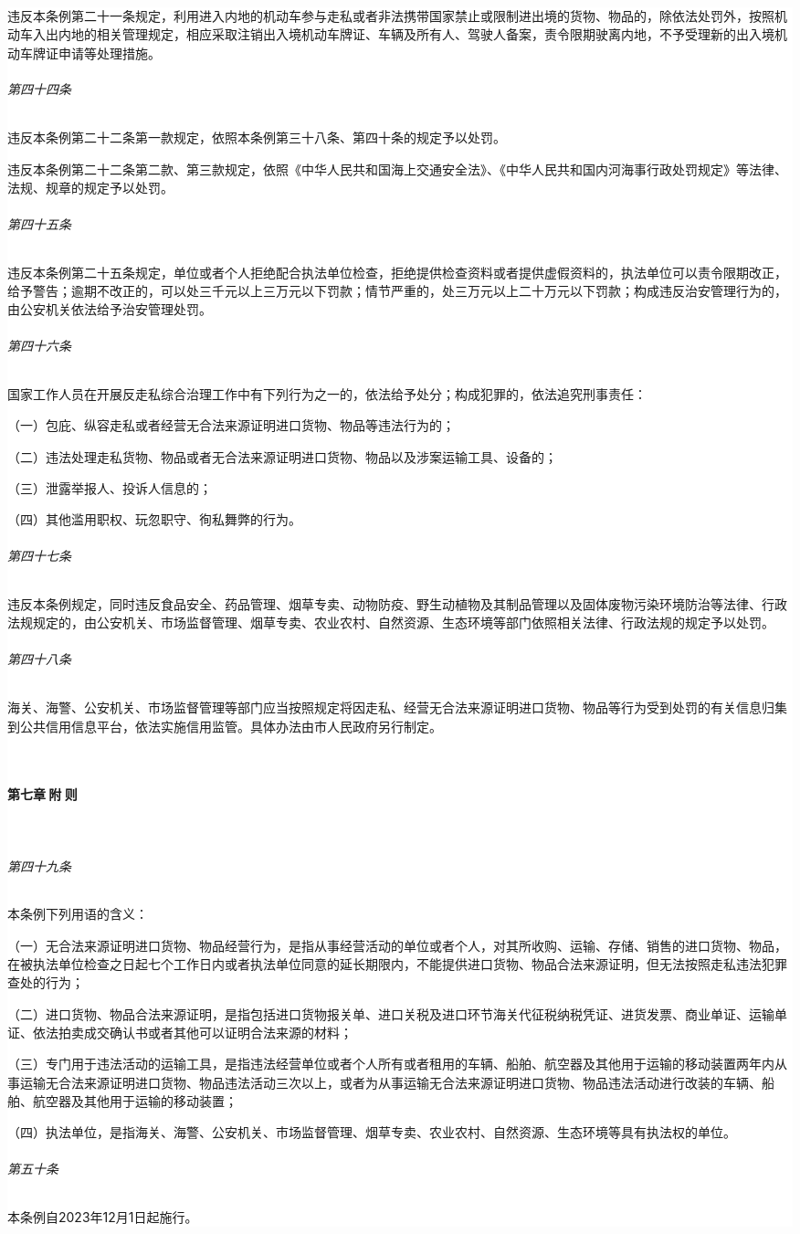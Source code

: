违反本条例第二十一条规定，利用进入内地的机动车参与走私或者非法携带国家禁止或限制进出境的货物、物品的，除依法处罚外，按照机动车入出内地的相关管理规定，相应采取注销出入境机动车牌证、车辆及所有人、驾驶人备案，责令限期驶离内地，不予受理新的出入境机动车牌证申请等处理措施。

###### 第四十四条

违反本条例第二十二条第一款规定，依照本条例第三十八条、第四十条的规定予以处罚。

违反本条例第二十二条第二款、第三款规定，依照《中华人民共和国海上交通安全法》、《中华人民共和国内河海事行政处罚规定》等法律、法规、规章的规定予以处罚。

###### 第四十五条

违反本条例第二十五条规定，单位或者个人拒绝配合执法单位检查，拒绝提供检查资料或者提供虚假资料的，执法单位可以责令限期改正，给予警告；逾期不改正的，可以处三千元以上三万元以下罚款；情节严重的，处三万元以上二十万元以下罚款；构成违反治安管理行为的，由公安机关依法给予治安管理处罚。

###### 第四十六条

国家工作人员在开展反走私综合治理工作中有下列行为之一的，依法给予处分；构成犯罪的，依法追究刑事责任：

（一）包庇、纵容走私或者经营无合法来源证明进口货物、物品等违法行为的；

（二）违法处理走私货物、物品或者无合法来源证明进口货物、物品以及涉案运输工具、设备的；

（三）泄露举报人、投诉人信息的；

（四）其他滥用职权、玩忽职守、徇私舞弊的行为。

###### 第四十七条

违反本条例规定，同时违反食品安全、药品管理、烟草专卖、动物防疫、野生动植物及其制品管理以及固体废物污染环境防治等法律、行政法规规定的，由公安机关、市场监督管理、烟草专卖、农业农村、自然资源、生态环境等部门依照相关法律、行政法规的规定予以处罚。

###### 第四十八条

海关、海警、公安机关、市场监督管理等部门应当按照规定将因走私、经营无合法来源证明进口货物、物品等行为受到处罚的有关信息归集到公共信用信息平台，依法实施信用监管。具体办法由市人民政府另行制定。

​

#### 第七章 附 则

​

###### 第四十九条

本条例下列用语的含义：

（一）无合法来源证明进口货物、物品经营行为，是指从事经营活动的单位或者个人，对其所收购、运输、存储、销售的进口货物、物品，在被执法单位检查之日起七个工作日内或者执法单位同意的延长期限内，不能提供进口货物、物品合法来源证明，但无法按照走私违法犯罪查处的行为；

（二）进口货物、物品合法来源证明，是指包括进口货物报关单、进口关税及进口环节海关代征税纳税凭证、进货发票、商业单证、运输单证、依法拍卖成交确认书或者其他可以证明合法来源的材料；

（三）专门用于违法活动的运输工具，是指违法经营单位或者个人所有或者租用的车辆、船舶、航空器及其他用于运输的移动装置两年内从事运输无合法来源证明进口货物、物品违法活动三次以上，或者为从事运输无合法来源证明进口货物、物品违法活动进行改装的车辆、船舶、航空器及其他用于运输的移动装置；

（四）执法单位，是指海关、海警、公安机关、市场监督管理、烟草专卖、农业农村、自然资源、生态环境等具有执法权的单位。

###### 第五十条

本条例自2023年12月1日起施行。
